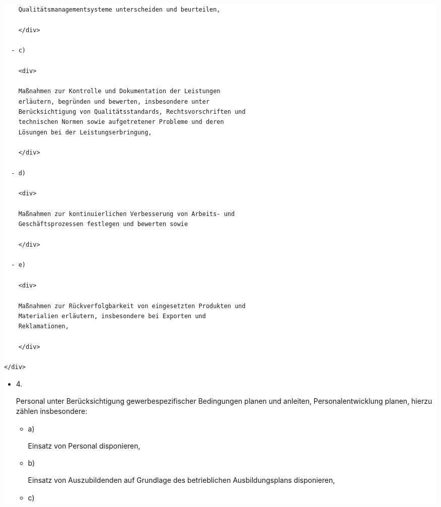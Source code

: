        Qualitätsmanagementsysteme unterscheiden und beurteilen,
        
        </div>
    
      - c)
        
        <div>
        
        Maßnahmen zur Kontrolle und Dokumentation der Leistungen
        erläutern, begründen und bewerten, insbesondere unter
        Berücksichtigung von Qualitätsstandards, Rechtsvorschriften und
        technischen Normen sowie aufgetretener Probleme und deren
        Lösungen bei der Leistungserbringung,
        
        </div>
    
      - d)
        
        <div>
        
        Maßnahmen zur kontinuierlichen Verbesserung von Arbeits- und
        Geschäftsprozessen festlegen und bewerten sowie
        
        </div>
    
      - e)
        
        <div>
        
        Maßnahmen zur Rückverfolgbarkeit von eingesetzten Produkten und
        Materialien erläutern, insbesondere bei Exporten und
        Reklamationen,
        
        </div>
    
    </div>

  - 4\.
    
    <div>
    
    Personal unter Berücksichtigung gewerbespezifischer Bedingungen
    planen und anleiten, Personalentwicklung planen, hierzu zählen
    insbesondere:
    
      - a)
        
        <div>
        
        Einsatz von Personal disponieren,
        
        </div>
    
      - b)
        
        <div>
        
        Einsatz von Auszubildenden auf Grundlage des betrieblichen
        Ausbildungsplans disponieren,
        
        </div>
    
      - c)
        